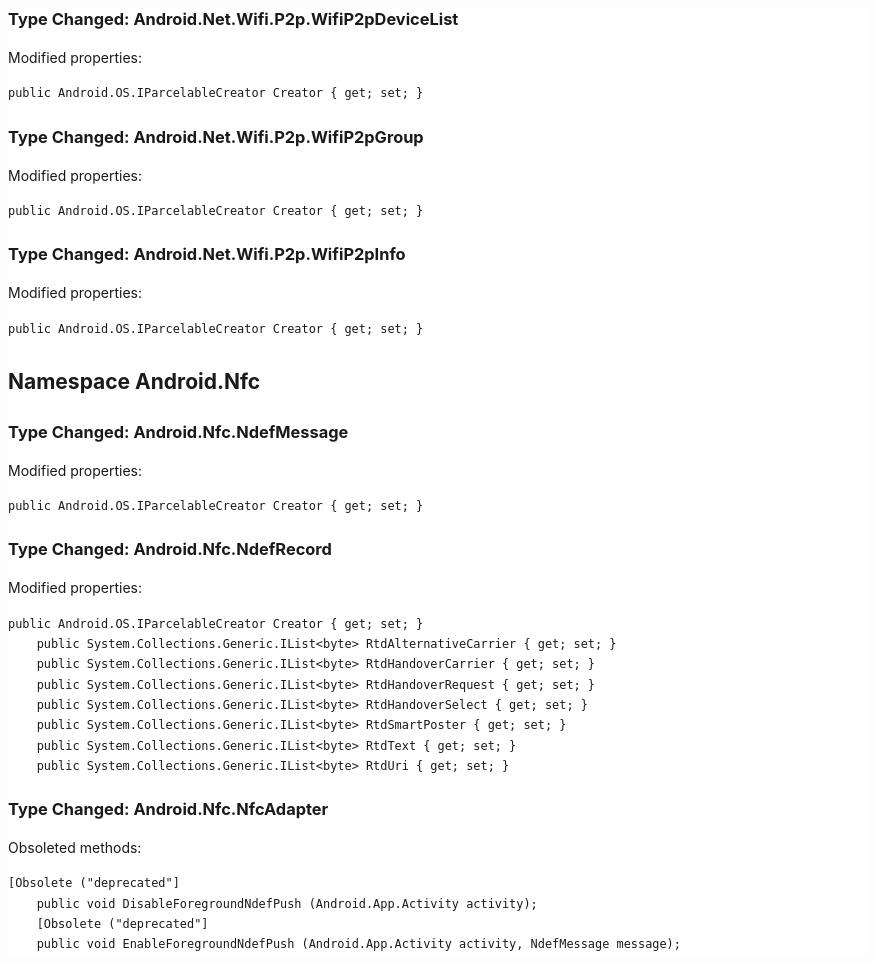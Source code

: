 ### Type Changed: Android.Net.Wifi.P2p.WifiP2pDeviceList

Modified properties:

```
public Android.OS.IParcelableCreator Creator { get; set; }
```

### Type Changed: Android.Net.Wifi.P2p.WifiP2pGroup

Modified properties:

```
public Android.OS.IParcelableCreator Creator { get; set; }
```

### Type Changed: Android.Net.Wifi.P2p.WifiP2pInfo

Modified properties:

```
public Android.OS.IParcelableCreator Creator { get; set; }
```

## Namespace Android.Nfc

### Type Changed: Android.Nfc.NdefMessage

Modified properties:

```
public Android.OS.IParcelableCreator Creator { get; set; }
```

### Type Changed: Android.Nfc.NdefRecord

Modified properties:

```
public Android.OS.IParcelableCreator Creator { get; set; }
	public System.Collections.Generic.IList<byte> RtdAlternativeCarrier { get; set; }
	public System.Collections.Generic.IList<byte> RtdHandoverCarrier { get; set; }
	public System.Collections.Generic.IList<byte> RtdHandoverRequest { get; set; }
	public System.Collections.Generic.IList<byte> RtdHandoverSelect { get; set; }
	public System.Collections.Generic.IList<byte> RtdSmartPoster { get; set; }
	public System.Collections.Generic.IList<byte> RtdText { get; set; }
	public System.Collections.Generic.IList<byte> RtdUri { get; set; }
```

### Type Changed: Android.Nfc.NfcAdapter

Obsoleted methods:

```
[Obsolete ("deprecated"]
	public void DisableForegroundNdefPush (Android.App.Activity activity);
	[Obsolete ("deprecated"]
	public void EnableForegroundNdefPush (Android.App.Activity activity, NdefMessage message);
```
